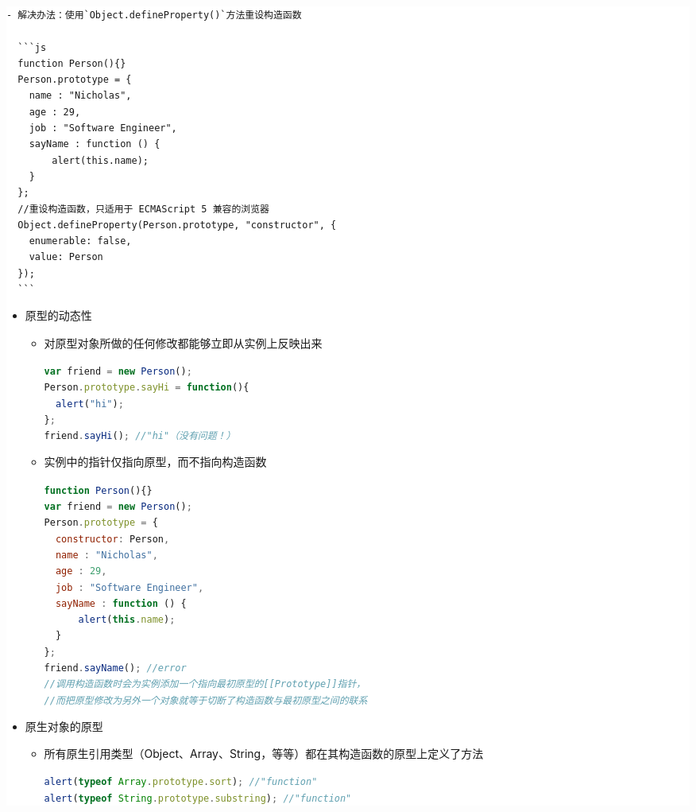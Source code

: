     - 解决办法：使用`Object.defineProperty()`方法重设构造函数

      ```js
      function Person(){}
      Person.prototype = {
       	name : "Nicholas",
      	age : 29,
       	job : "Software Engineer",
       	sayName : function () {
       		alert(this.name);
       	}
      }; 
      //重设构造函数，只适用于 ECMAScript 5 兼容的浏览器
      Object.defineProperty(Person.prototype, "constructor", {
       	enumerable: false,
       	value: Person
      }); 
      ```

  - 原型的动态性

    - 对原型对象所做的任何修改都能够立即从实例上反映出来

      ```js
      var friend = new Person();
      Person.prototype.sayHi = function(){
       	alert("hi");
      };
      friend.sayHi(); //"hi"（没有问题！）
      ```

    - 实例中的指针仅指向原型，而不指向构造函数

      ```js
      function Person(){}
      var friend = new Person();
      Person.prototype = {
       	constructor: Person,
       	name : "Nicholas",
       	age : 29,
       	job : "Software Engineer",
       	sayName : function () {
       		alert(this.name);
       	}
      };
      friend.sayName(); //error 
      //调用构造函数时会为实例添加一个指向最初原型的[[Prototype]]指针，
      //而把原型修改为另外一个对象就等于切断了构造函数与最初原型之间的联系
      ```

  - 原生对象的原型

    - 所有原生引用类型（Object、Array、String，等等）都在其构造函数的原型上定义了方法

      ```js
      alert(typeof Array.prototype.sort); //"function"
      alert(typeof String.prototype.substring); //"function" 
      ```
